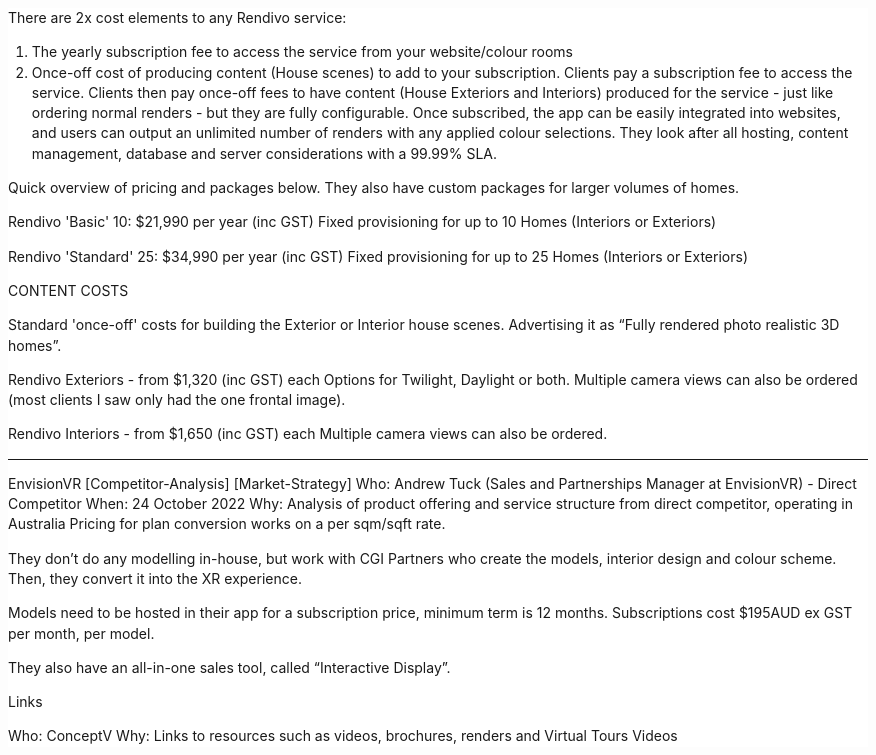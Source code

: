 There are 2x cost elements to any Rendivo service:
1. The yearly subscription fee to access the service from your website/colour rooms
2. Once-off cost of producing content (House scenes) to add to your subscription.
Clients pay a subscription fee to access the service.
Clients then pay once-off fees to have content (House Exteriors and Interiors) produced for the service - just like ordering normal renders - but they are fully configurable.
Once subscribed, the app can be easily integrated into websites, and users can output an unlimited number of renders with any applied colour selections. 
They look after all hosting, content management, database and server considerations with a 99.99% SLA.

Quick overview of pricing and packages below. They also have custom packages for larger volumes of homes.

Rendivo 'Basic' 10:  $21,990 per year (inc GST)
Fixed provisioning for up to 10 Homes (Interiors or Exteriors)

Rendivo 'Standard' 25:  $34,990 per year (inc GST)
Fixed provisioning for up to 25 Homes (Interiors or Exteriors)


CONTENT COSTS

Standard 'once-off' costs for building the Exterior or Interior house scenes. Advertising it as “Fully rendered photo realistic 3D homes”.

Rendivo Exteriors - from $1,320 (inc GST) each
Options for Twilight, Daylight or both. Multiple camera views can also be ordered (most clients I saw only had the one frontal image).


Rendivo Interiors - from $1,650 (inc GST) each
Multiple camera views can also be ordered.

________________


EnvisionVR
[Competitor-Analysis] [Market-Strategy]
Who: ﻿Andrew Tuck (Sales and Partnerships Manager at EnvisionVR) - Direct Competitor
When: 24 October 2022
Why: Analysis of product offering and service structure from direct competitor, operating in Australia
Pricing for plan conversion works on a per sqm/sqft rate. 
 
They don’t do any modelling in-house, but work with CGI Partners who create the models, interior design and colour scheme. Then, they convert it into the XR experience. 


Models need to be hosted in their app for a subscription price, minimum term is 12 months. 
Subscriptions cost $195AUD ex GST per month, per model.
 
They also have an all-in-one sales tool, called “Interactive Display”.


Links

Who: ﻿ConceptV
Why: Links to resources such as videos, brochures, renders and Virtual Tours
Videos
